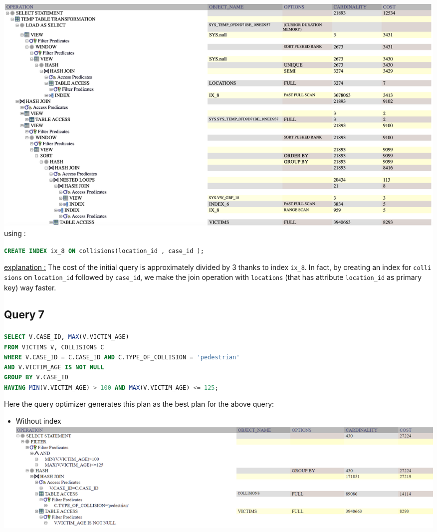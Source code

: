 ![initial query plan](queries_d3/query_opti/query_6_opti_xplan.png)
using :
```SQL
CREATE INDEX ix_8 ON collisions(location_id , case_id );
```
<ins>explanation :</ins> The cost of the initial query is approximately divided by 3 thanks to index ```ix_8```. In fact, by creating an index for ```collisions``` on ```location_id``` followed by ```case_id```, we make the join operation with ```locations``` (that has attribute ```location_id``` as primary key) way faster.



## Query 7

```SQL
SELECT V.CASE_ID, MAX(V.VICTIM_AGE)
FROM VICTIMS V, COLLISIONS C
WHERE V.CASE_ID = C.CASE_ID AND C.TYPE_OF_COLLISION = 'pedestrian'
AND V.VICTIM_AGE IS NOT NULL
GROUP BY V.CASE_ID
HAVING MIN(V.VICTIM_AGE) > 100 AND MAX(V.VICTIM_AGE) <= 125;
```

Here the query optimizer generates this plan as the best plan for the above query:

- Without index
![initial query plan](queries_d3/query_opti/query_7_plan_no_index.png)
